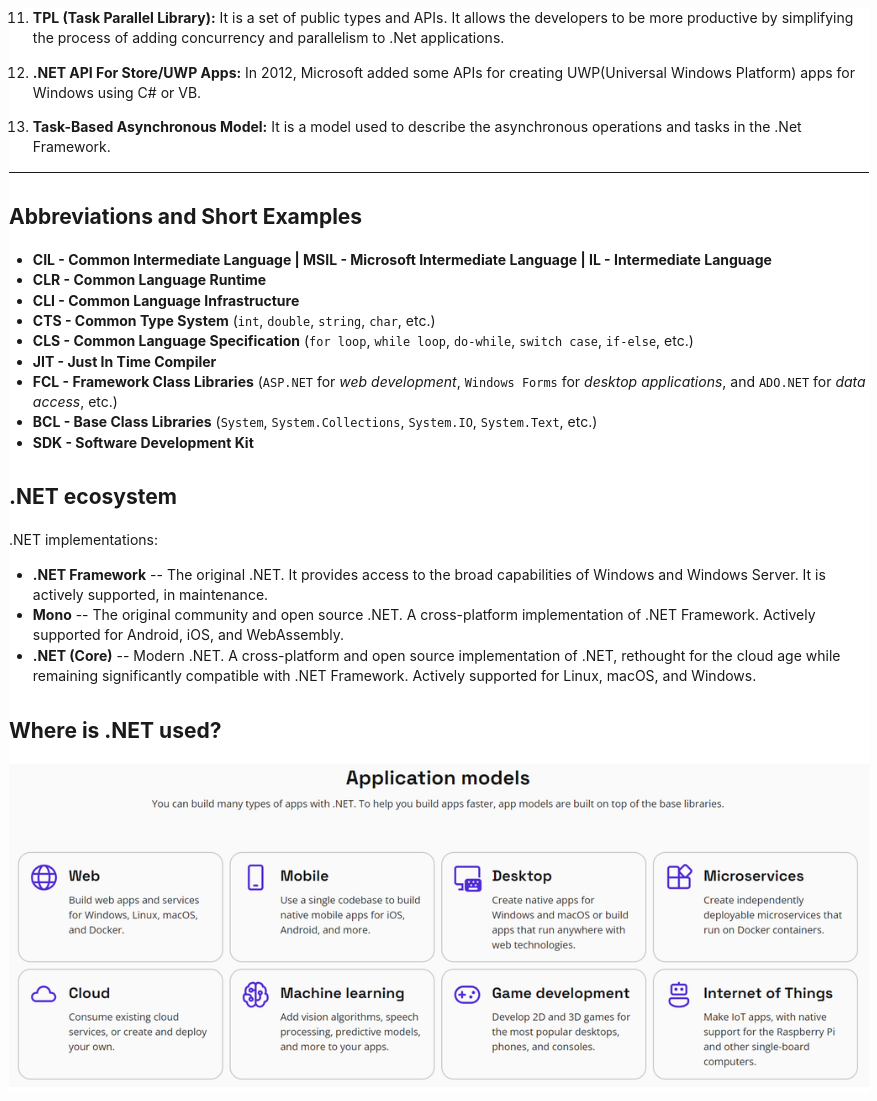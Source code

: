 11. **TPL (Task Parallel Library):** It is a set of public types and APIs. It allows the developers to be more productive by simplifying the process of adding concurrency and parallelism to .Net applications.

12. **.NET API For Store/UWP Apps:** In 2012, Microsoft added some APIs for creating UWP(Universal Windows Platform) apps for Windows using C# or VB.

13. **Task-Based Asynchronous Model:** It is a model used to describe the asynchronous operations and tasks in the .Net Framework.

---

## Abbreviations and Short Examples

* **CIL - Common Intermediate Language | MSIL - Microsoft Intermediate Language | IL - Intermediate Language**
* **CLR - Common Language Runtime**
* **CLI - Common Language Infrastructure**
* **CTS - Common Type System** (`int`, `double`, `string`, `char`, etc.)
* **CLS - Common Language Specification** (`for loop`, `while loop`, `do-while`, `switch case`, `if-else`, etc.)
* **JIT - Just In Time Compiler**
* **FCL - Framework Class Libraries** (`ASP.NET` for *web development*, `Windows Forms` for *desktop applications*, and `ADO.NET` for *data access*, etc.)
* **BCL - Base Class Libraries** (`System`, `System.Collections`, `System.IO`, `System.Text`, etc.)
* **SDK - Software Development Kit**

## .NET ecosystem

.NET implementations:

* **.NET Framework** -- The original .NET. It provides access to the broad capabilities of Windows and Windows Server. It is actively supported, in maintenance.
* **Mono** -- The original community and open source .NET. A cross-platform implementation of .NET Framework. Actively supported for Android, iOS, and WebAssembly.
* **.NET (Core)** -- Modern .NET. A cross-platform and open source implementation of .NET, rethought for the cloud age while remaining significantly compatible with .NET Framework. Actively supported for Linux, macOS, and Windows.

## Where is .NET used? 

<img src="image3.png" width="1200">

